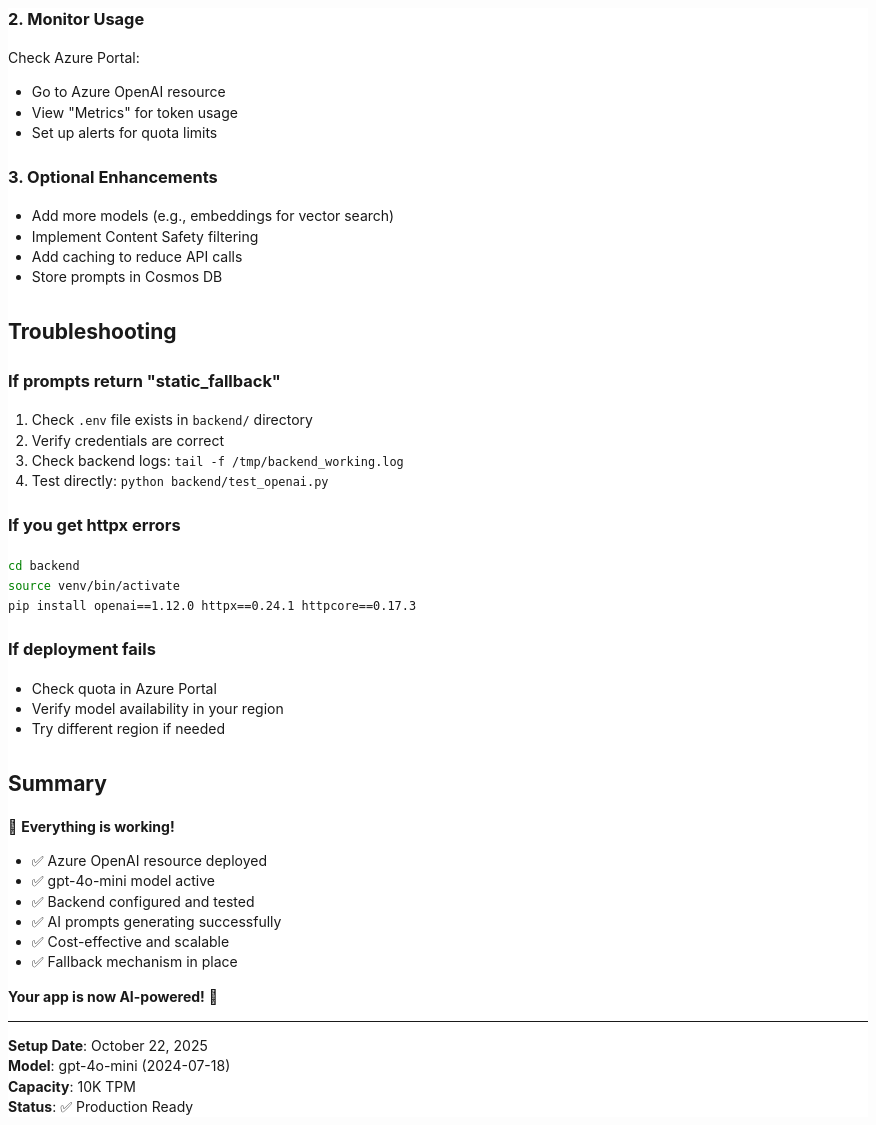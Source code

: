 ### 2. Monitor Usage
Check Azure Portal:
- Go to Azure OpenAI resource
- View "Metrics" for token usage
- Set up alerts for quota limits

### 3. Optional Enhancements
- Add more models (e.g., embeddings for vector search)
- Implement Content Safety filtering
- Add caching to reduce API calls
- Store prompts in Cosmos DB

## Troubleshooting

### If prompts return "static_fallback"
1. Check `.env` file exists in `backend/` directory
2. Verify credentials are correct
3. Check backend logs: `tail -f /tmp/backend_working.log`
4. Test directly: `python backend/test_openai.py`

### If you get httpx errors
```bash
cd backend
source venv/bin/activate
pip install openai==1.12.0 httpx==0.24.1 httpcore==0.17.3
```

### If deployment fails
- Check quota in Azure Portal
- Verify model availability in your region
- Try different region if needed

## Summary

🎉 **Everything is working!**

- ✅ Azure OpenAI resource deployed
- ✅ gpt-4o-mini model active
- ✅ Backend configured and tested
- ✅ AI prompts generating successfully
- ✅ Cost-effective and scalable
- ✅ Fallback mechanism in place

**Your app is now AI-powered!** 🚀

---

**Setup Date**: October 22, 2025  
**Model**: gpt-4o-mini (2024-07-18)  
**Capacity**: 10K TPM  
**Status**: ✅ Production Ready
